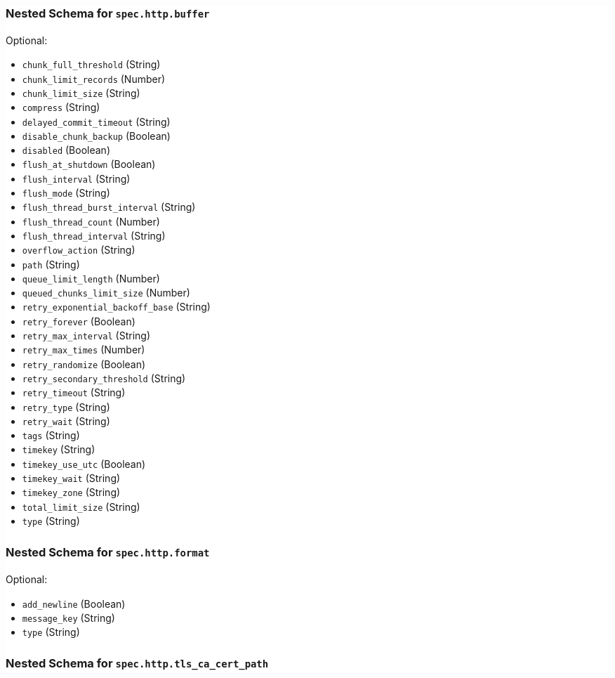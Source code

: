 



<a id="nestedatt--spec--http--buffer"></a>
### Nested Schema for `spec.http.buffer`

Optional:

- `chunk_full_threshold` (String)
- `chunk_limit_records` (Number)
- `chunk_limit_size` (String)
- `compress` (String)
- `delayed_commit_timeout` (String)
- `disable_chunk_backup` (Boolean)
- `disabled` (Boolean)
- `flush_at_shutdown` (Boolean)
- `flush_interval` (String)
- `flush_mode` (String)
- `flush_thread_burst_interval` (String)
- `flush_thread_count` (Number)
- `flush_thread_interval` (String)
- `overflow_action` (String)
- `path` (String)
- `queue_limit_length` (Number)
- `queued_chunks_limit_size` (Number)
- `retry_exponential_backoff_base` (String)
- `retry_forever` (Boolean)
- `retry_max_interval` (String)
- `retry_max_times` (Number)
- `retry_randomize` (Boolean)
- `retry_secondary_threshold` (String)
- `retry_timeout` (String)
- `retry_type` (String)
- `retry_wait` (String)
- `tags` (String)
- `timekey` (String)
- `timekey_use_utc` (Boolean)
- `timekey_wait` (String)
- `timekey_zone` (String)
- `total_limit_size` (String)
- `type` (String)


<a id="nestedatt--spec--http--format"></a>
### Nested Schema for `spec.http.format`

Optional:

- `add_newline` (Boolean)
- `message_key` (String)
- `type` (String)


<a id="nestedatt--spec--http--tls_ca_cert_path"></a>
### Nested Schema for `spec.http.tls_ca_cert_path`
